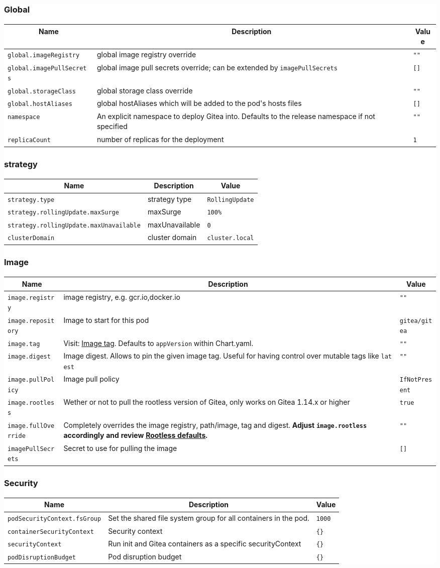 ### Global

| Name                      | Description                                                                                    | Value |
| ------------------------- | ---------------------------------------------------------------------------------------------- | ----- |
| `global.imageRegistry`    | global image registry override                                                                 | `""`  |
| `global.imagePullSecrets` | global image pull secrets override; can be extended by `imagePullSecrets`                      | `[]`  |
| `global.storageClass`     | global storage class override                                                                  | `""`  |
| `global.hostAliases`      | global hostAliases which will be added to the pod's hosts files                                | `[]`  |
| `namespace`               | An explicit namespace to deploy Gitea into. Defaults to the release namespace if not specified | `""`  |
| `replicaCount`            | number of replicas for the deployment                                                          | `1`   |

### strategy

| Name                                    | Description    | Value           |
| --------------------------------------- | -------------- | --------------- |
| `strategy.type`                         | strategy type  | `RollingUpdate` |
| `strategy.rollingUpdate.maxSurge`       | maxSurge       | `100%`          |
| `strategy.rollingUpdate.maxUnavailable` | maxUnavailable | `0`             |
| `clusterDomain`                         | cluster domain | `cluster.local` |

### Image

| Name                 | Description                                                                                                                                                      | Value          |
| -------------------- | ---------------------------------------------------------------------------------------------------------------------------------------------------------------- | -------------- |
| `image.registry`     | image registry, e.g. gcr.io,docker.io                                                                                                                            | `""`           |
| `image.repository`   | Image to start for this pod                                                                                                                                      | `gitea/gitea`  |
| `image.tag`          | Visit: [Image tag](https://hub.docker.com/r/gitea/gitea/tags?page=1&ordering=last_updated). Defaults to `appVersion` within Chart.yaml.                          | `""`           |
| `image.digest`       | Image digest. Allows to pin the given image tag. Useful for having control over mutable tags like `latest`                                                       | `""`           |
| `image.pullPolicy`   | Image pull policy                                                                                                                                                | `IfNotPresent` |
| `image.rootless`     | Wether or not to pull the rootless version of Gitea, only works on Gitea 1.14.x or higher                                                                        | `true`         |
| `image.fullOverride` | Completely overrides the image registry, path/image, tag and digest. **Adjust `image.rootless` accordingly and review [Rootless defaults](#rootless-defaults).** | `""`           |
| `imagePullSecrets`   | Secret to use for pulling the image                                                                                                                              | `[]`           |

### Security

| Name                         | Description                                                     | Value  |
| ---------------------------- | --------------------------------------------------------------- | ------ |
| `podSecurityContext.fsGroup` | Set the shared file system group for all containers in the pod. | `1000` |
| `containerSecurityContext`   | Security context                                                | `{}`   |
| `securityContext`            | Run init and Gitea containers as a specific securityContext     | `{}`   |
| `podDisruptionBudget`        | Pod disruption budget                                           | `{}`   |
